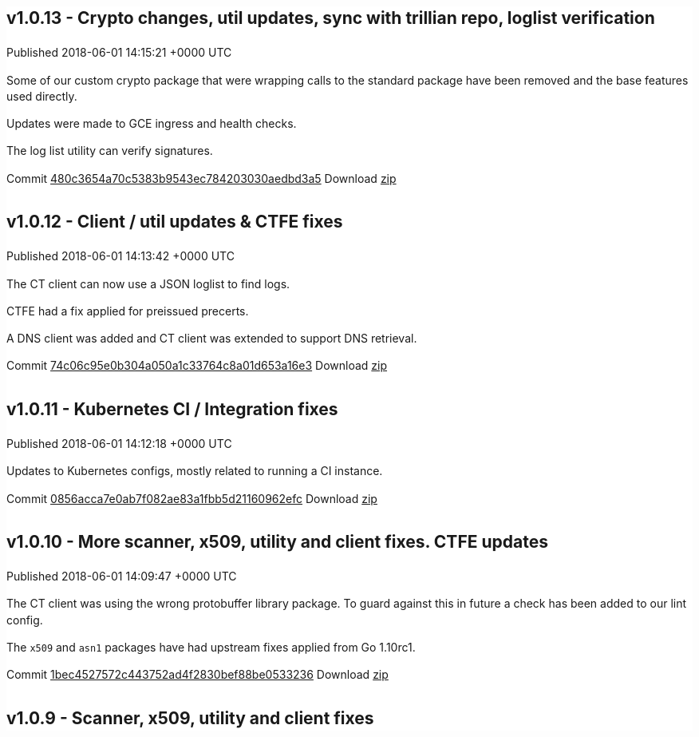## v1.0.13 - Crypto changes, util updates, sync with trillian repo, loglist verification

Published 2018-06-01 14:15:21 +0000 UTC

Some of our custom crypto package that were wrapping calls to the standard package have been removed and the base features used directly.

Updates were made to GCE ingress and health checks.

The log list utility can verify signatures.

Commit [480c3654a70c5383b9543ec784203030aedbd3a5](https://api.github.com/repos/google/certificate-transparency-go/commits/480c3654a70c5383b9543ec784203030aedbd3a5) Download [zip](https://api.github.com/repos/google/certificate-transparency-go/zipball/v1.0.13)

## v1.0.12 - Client / util updates & CTFE fixes

Published 2018-06-01 14:13:42 +0000 UTC

The CT client can now use a JSON loglist to find logs.

CTFE had a fix applied for preissued precerts.

A DNS client was added and CT client was extended to support DNS retrieval.

Commit [74c06c95e0b304a050a1c33764c8a01d653a16e3](https://api.github.com/repos/google/certificate-transparency-go/commits/74c06c95e0b304a050a1c33764c8a01d653a16e3) Download [zip](https://api.github.com/repos/google/certificate-transparency-go/zipball/v1.0.12)

## v1.0.11 - Kubernetes CI / Integration fixes

Published 2018-06-01 14:12:18 +0000 UTC

Updates to Kubernetes configs, mostly related to running a CI instance.

Commit [0856acca7e0ab7f082ae83a1fbb5d21160962efc](https://api.github.com/repos/google/certificate-transparency-go/commits/0856acca7e0ab7f082ae83a1fbb5d21160962efc) Download [zip](https://api.github.com/repos/google/certificate-transparency-go/zipball/v1.0.11)

## v1.0.10 - More scanner, x509, utility and client fixes. CTFE updates

Published 2018-06-01 14:09:47 +0000 UTC

The CT client was using the wrong protobuffer library package. To guard against this in future a check has been added to our lint config.

The `x509` and `asn1` packages have had upstream fixes applied from Go 1.10rc1.

Commit [1bec4527572c443752ad4f2830bef88be0533236](https://api.github.com/repos/google/certificate-transparency-go/commits/1bec4527572c443752ad4f2830bef88be0533236) Download [zip](https://api.github.com/repos/google/certificate-transparency-go/zipball/v1.0.10)

## v1.0.9 - Scanner, x509, utility and client fixes

